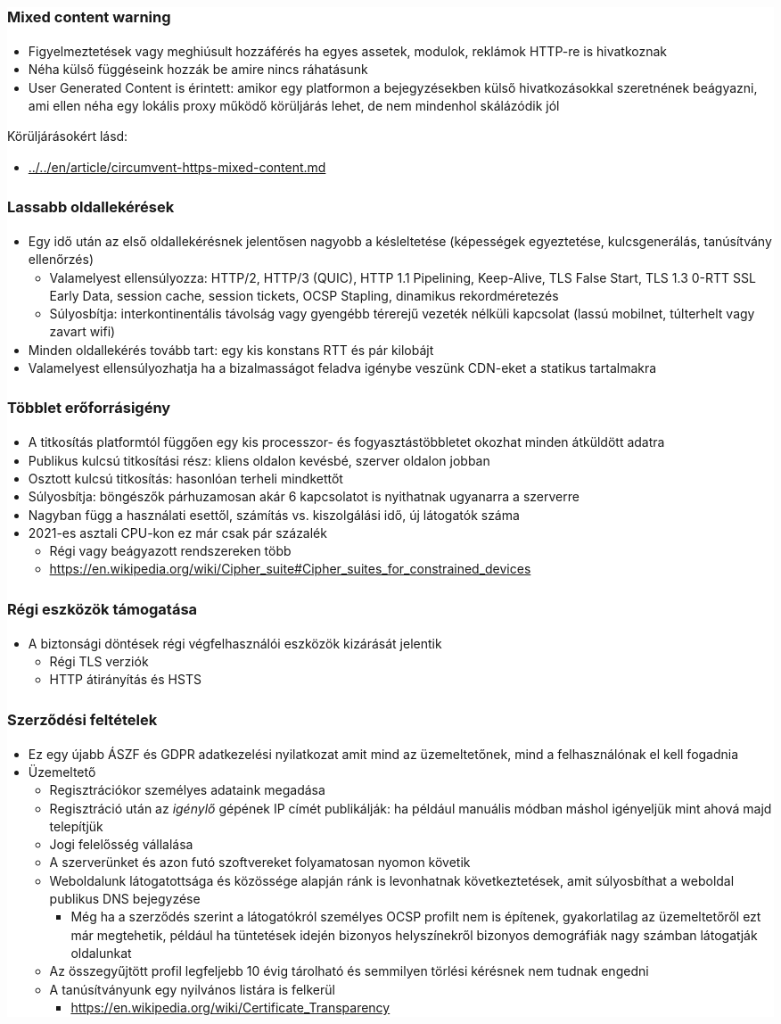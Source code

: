 ### Mixed content warning

* Figyelmeztetések vagy meghiúsult hozzáférés ha egyes assetek, modulok, reklámok HTTP-re is hivatkoznak
* Néha külső függéseink hozzák be amire nincs ráhatásunk
* User Generated Content is érintett: amikor egy platformon a bejegyzésekben külső hivatkozásokkal szeretnének beágyazni, ami ellen néha egy lokális proxy működő körüljárás lehet, de nem mindenhol skálázódik jól

Körüljárásokért lásd:

* [../../en/article/circumvent-https-mixed-content.md](../../en/article/circumvent-https-mixed-content.md)

### Lassabb oldallekérések

* Egy idő után az első oldallekérésnek jelentősen nagyobb a késleltetése (képességek egyeztetése, kulcsgenerálás, tanúsítvány ellenőrzés)
  * Valamelyest ellensúlyozza: HTTP/2, HTTP/3 (QUIC), HTTP 1.1 Pipelining, Keep-Alive, TLS False Start, TLS 1.3 0-RTT SSL Early Data, session cache, session tickets, OCSP Stapling, dinamikus rekordméretezés
  * Súlyosbítja: interkontinentális távolság vagy gyengébb térerejű vezeték nélküli kapcsolat (lassú mobilnet, túlterhelt vagy zavart wifi)
* Minden oldallekérés tovább tart: egy kis konstans RTT és pár kilobájt
* Valamelyest ellensúlyozhatja ha a bizalmasságot feladva igénybe veszünk CDN-eket a statikus tartalmakra

### Többlet erőforrásigény

* A titkosítás platformtól függően egy kis processzor- és fogyasztástöbbletet okozhat minden átküldött adatra
* Publikus kulcsú titkosítási rész: kliens oldalon kevésbé, szerver oldalon jobban
* Osztott kulcsú titkosítás: hasonlóan terheli mindkettőt
* Súlyosbítja: böngészők párhuzamosan akár 6 kapcsolatot is nyithatnak ugyanarra a szerverre
* Nagyban függ a használati esettől, számítás vs. kiszolgálási idő, új látogatók száma
* 2021-es asztali CPU-kon ez már csak pár százalék
  * Régi vagy beágyazott rendszereken több
  * https://en.wikipedia.org/wiki/Cipher_suite#Cipher_suites_for_constrained_devices

### Régi eszközök támogatása

* A biztonsági döntések régi végfelhasználói eszközök kizárását jelentik
  * Régi TLS verziók
  * HTTP átirányítás és HSTS

### Szerződési feltételek

* Ez egy újabb ÁSZF és GDPR adatkezelési nyilatkozat amit mind az üzemeltetőnek, mind a felhasználónak el kell fogadnia
* Üzemeltető
  * Regisztrációkor személyes adataink megadása
  * Regisztráció után az _igénylő_ gépének IP címét publikálják: ha például manuális módban máshol igényeljük mint ahová majd telepítjük
  * Jogi felelősség vállalása
  * A szerverünket és azon futó szoftvereket folyamatosan nyomon követik
  * Weboldalunk látogatottsága és közössége alapján ránk is levonhatnak következtetések, amit súlyosbíthat a weboldal publikus DNS bejegyzése
    * Még ha a szerződés szerint a látogatókról személyes OCSP profilt nem is építenek, gyakorlatilag az üzemeltetőről ezt már megtehetik, például ha tüntetések idején bizonyos helyszínekről bizonyos demográfiák nagy számban látogatják oldalunkat
  * Az összegyűjtött profil legfeljebb 10 évig tárolható és semmilyen törlési kérésnek nem tudnak engedni
  * A tanúsítványunk egy nyilvános listára is felkerül
    * https://en.wikipedia.org/wiki/Certificate_Transparency